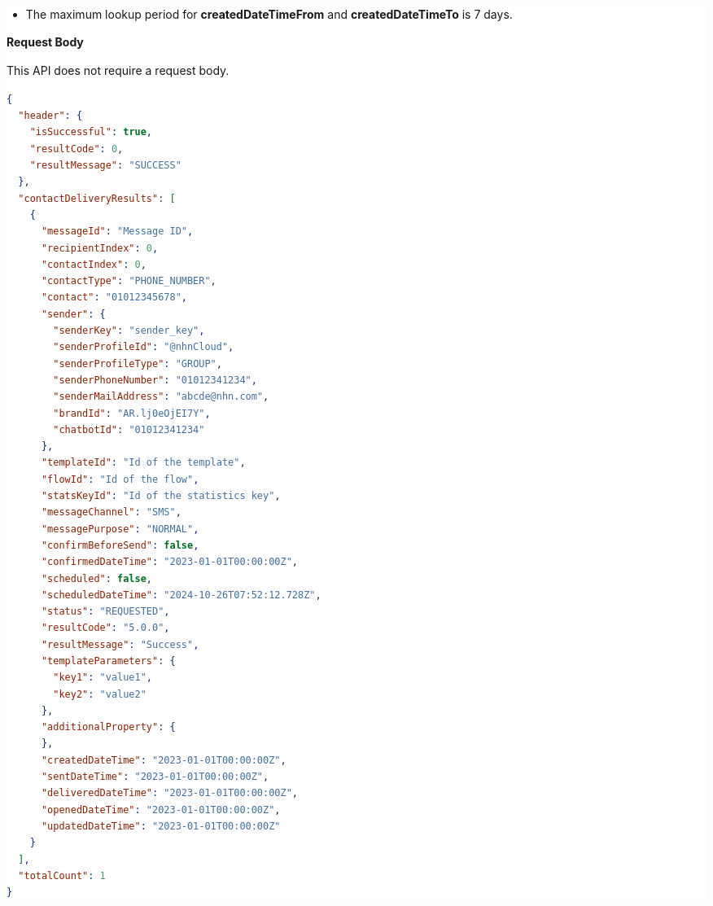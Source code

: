 * The maximum lookup period for **createdDateTimeFrom** and **createdDateTimeTo** is 7 days.

**Request Body**



This API does not require a request body.

```json
{
  "header": {
    "isSuccessful": true,
    "resultCode": 0,
    "resultMessage": "SUCCESS"
  },
  "contactDeliveryResults": [
    {
      "messageId": "Message ID",
      "recipientIndex": 0,
      "contactIndex": 0,
      "contactType": "PHONE_NUMBER",
      "contact": "01012345678",
      "sender": {
        "senderKey": "sender_key",
        "senderProfileId": "@nhnCloud",
        "senderProfileType": "GROUP",
        "senderPhoneNumber": "01012341234",
        "senderMailAddress": "abcde@nhn.com",
        "brandId": "AR.lj0eOjEI7Y",
        "chatbotId": "01012341234"
      },
      "templateId": "Id of the template",
      "flowId": "Id of the flow",
      "statsKeyId": "Id of the statistics key",
      "messageChannel": "SMS",
      "messagePurpose": "NORMAL",
      "confirmBeforeSend": false,
      "confirmedDateTime": "2023-01-01T00:00:00Z",
      "scheduled": false,
      "scheduledDateTime": "2024-10-26T07:52:12.728Z",
      "status": "REQUESTED",
      "resultCode": "5.0.0",
      "resultMessage": "Success",
      "templateParameters": {
        "key1": "value1",
        "key2": "value2"
      },
      "additionalProperty": {
      },
      "createdDateTime": "2023-01-01T00:00:00Z",
      "sentDateTime": "2023-01-01T00:00:00Z",
      "deliveredDateTime": "2023-01-01T00:00:00Z",
      "openedDateTime": "2023-01-01T00:00:00Z",
      "updatedDateTime": "2023-01-01T00:00:00Z"
    }
  ],
  "totalCount": 1
}
```
